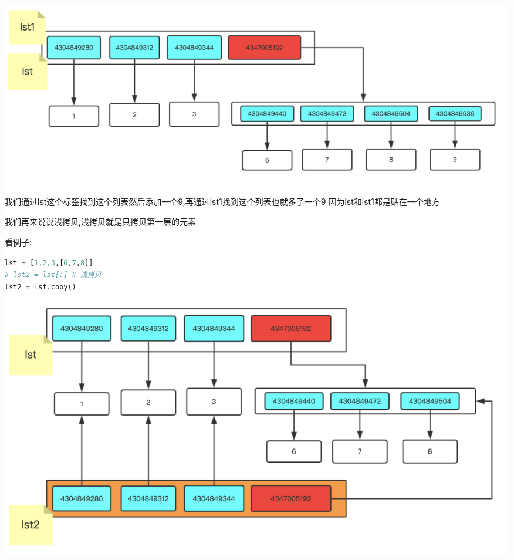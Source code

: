 ![image-20190624164938391](Python笔记.assets/image-20190624164938391.png)

我们通过lst这个标签找到这个列表然后添加一个9,再通过lst1找到这个列表也就多了一个9 因为lst和lst1都是贴在一个地方

我们再来说说浅拷贝,浅拷贝就是只拷贝第一层的元素

看例子:

```python
lst = [1,2,3,[6,7,8]]
# lst2 = lst[:] # 浅拷贝
lst2 = lst.copy()
```

![image-20190624165932135](Python笔记.assets/image-20190624165932135-1580579098971.png)
